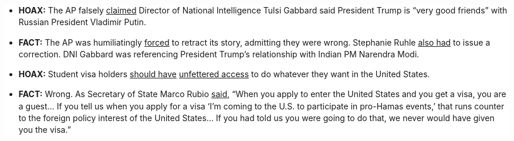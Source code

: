 -   **HOAX:** The AP falsely
    [claimed](https://www.realclearinvestigations.com/articles/2025/03/18/investigative_issues_ap_withdraws_story_claiming_tulsi_gabbard_said_trump_and_putin_were_very_good_friends_1098433.html)
    Director of National Intelligence Tulsi Gabbard said President Trump
    is “very good friends” with Russian President Vladimir Putin.
-   **FACT:** The AP was humiliatingly
    [forced](https://www.foxnews.com/media/associated-press-removes-story-wrongly-claiming-tulsi-gabbard-said-trump-putin-very-good-friends)
    to retract its story, admitting they were wrong. Stephanie Ruhle
    [also
    had](https://www.dailymail.co.uk/media/article-14516393/msnbc-host-apologize-tulsi-gabbard-stephanie-ruhle.html)
    to issue a correction. DNI Gabbard was referencing President Trump’s
    relationship with Indian PM Narendra Modi.  
      
-   **HOAX:** Student visa holders [should
    have](https://www.pbs.org/newshour/politics/visa-cancellations-and-deportations-sow-panic-for-international-students)
    [unfettered
    access](https://www.theguardian.com/us-news/2025/apr/07/trump-student-visas-deportation)
    to do whatever they want in the United States.
-   **FACT:** Wrong. As Secretary of State Marco Rubio
    [said](https://x.com/RapidResponse47/status/1901290182672007192),
    “When you apply to enter the United States and you get a visa, you
    are a guest… If you tell us when you apply for a visa ‘I’m coming to
    the U.S. to participate in pro-Hamas events,’ that runs counter to
    the foreign policy interest of the United States… If you had told us
    you were going to do that, we never would have given you the visa.”
